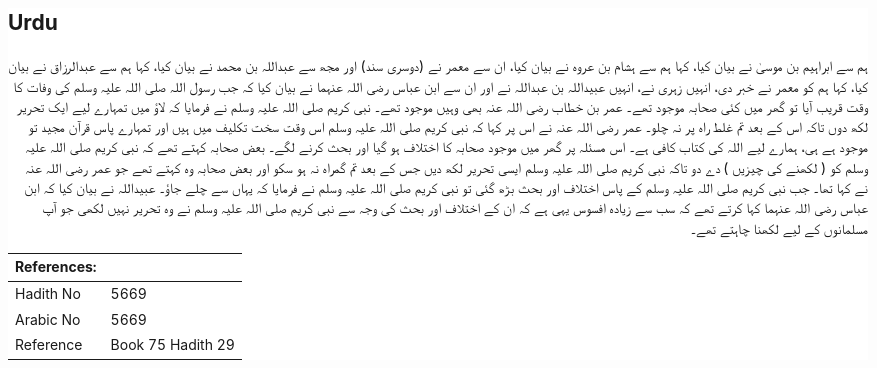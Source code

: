 ## Urdu


<div dir="rtl" lang="ur" style={{fontSize:'larger',backgroundColor:'#f8f9fa',padding:20}}>
ہم سے ابراہیم بن موسیٰ نے بیان کیا، کہا ہم سے ہشام بن عروہ نے بیان کیا، ان سے معمر نے (دوسری سند) اور مجھ سے عبداللہ بن محمد نے بیان کیا، کہا ہم سے عبدالرزاق نے بیان کیا، کہا ہم کو معمر نے خبر دی، انہیں زہری نے، انہیں عبیداللہ بن عبداللہ نے اور ان سے ابن عباس رضی اللہ عنہما نے بیان کیا کہ جب رسول اللہ صلی اللہ علیہ وسلم کی وفات کا وقت قریب آیا تو گھر میں کئی صحابہ موجود تھے۔ عمر بن خطاب رضی اللہ عنہ بھی وہیں موجود تھے۔ نبی کریم صلی اللہ علیہ وسلم نے فرمایا کہ لاؤ میں تمہارے لیے ایک تحریر لکھ دوں تاکہ اس کے بعد تم غلط راہ پر نہ چلو۔ عمر رضی اللہ عنہ نے اس پر کہا کہ نبی کریم صلی اللہ علیہ وسلم اس وقت سخت تکلیف میں ہیں اور تمہارے پاس قرآن مجید تو موجود ہے ہی، ہمارے لیے اللہ کی کتاب کافی ہے۔ اس مسئلہ پر گھر میں موجود صحابہ کا اختلاف ہو گیا اور بحث کرنے لگے۔ بعض صحابہ کہتے تھے کہ نبی کریم صلی اللہ علیہ وسلم کو ( لکھنے کی چیزیں ) دے دو تاکہ نبی کریم صلی اللہ علیہ وسلم ایسی تحریر لکھ دیں جس کے بعد تم گمراہ نہ ہو سکو اور بعض صحابہ وہ کہتے تھے جو عمر رضی اللہ عنہ نے کہا تھا۔ جب نبی کریم صلی اللہ علیہ وسلم کے پاس اختلاف اور بحث بڑھ گئی تو نبی کریم صلی اللہ علیہ وسلم نے فرمایا کہ یہاں سے چلے جاؤ۔ عبیداللہ نے بیان کیا کہ ابن عباس رضی اللہ عنہما کہا کرتے تھے کہ سب سے زیادہ افسوس یہی ہے کہ ان کے اختلاف اور بحث کی وجہ سے نبی کریم صلی اللہ علیہ وسلم نے وہ تحریر نہیں لکھی جو آپ مسلمانوں کے لیے لکھنا چاہتے تھے۔
</div>
<div style={{backgroundColor:'#f8f9fa',padding:20, marginBottom: 10}}><table> <thead> <tr> <th>References:</th> <th></th> </tr> </thead> <tbody><tr><td>Hadith No</td><td>5669</td></tr><tr><td>Arabic No</td><td>5669</td></tr><tr><td>Reference</td><td>Book 75 Hadith 29</td></tr></tbody></table></div>